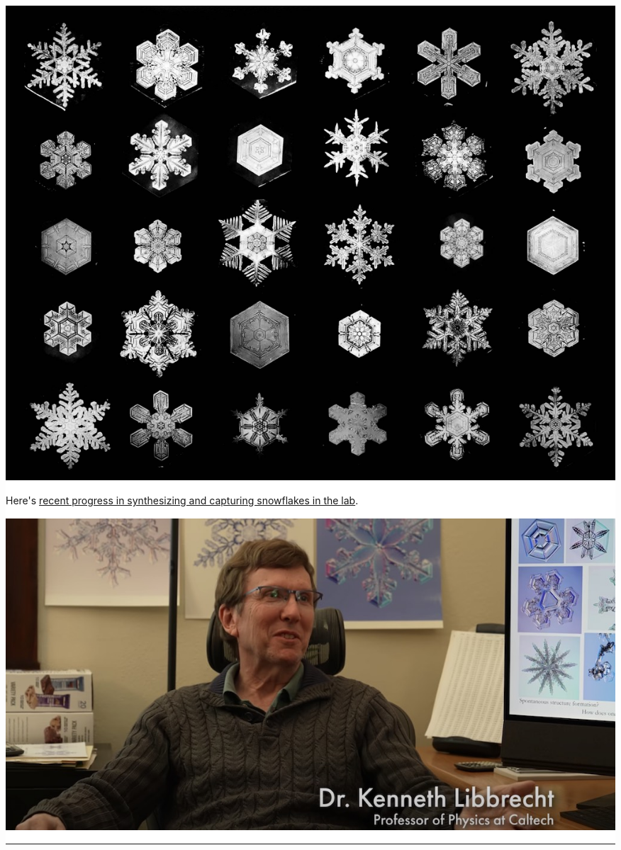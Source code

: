 [![](images/typologies/bentley_snowflakes.jpg)](https://raw.githubusercontent.com/golanlevin/ExperimentalCapture/master/docs/images/typologies/bentley_snowflakes.jpg)

Here's [recent progress in synthesizing and capturing snowflakes in the lab](https://www.youtube.com/watch?v=ao2Jfm35XeE). 

[![](images/typologies/libbrecht.jpg)](https://www.youtube.com/watch?v=ao2Jfm35XeE)

---